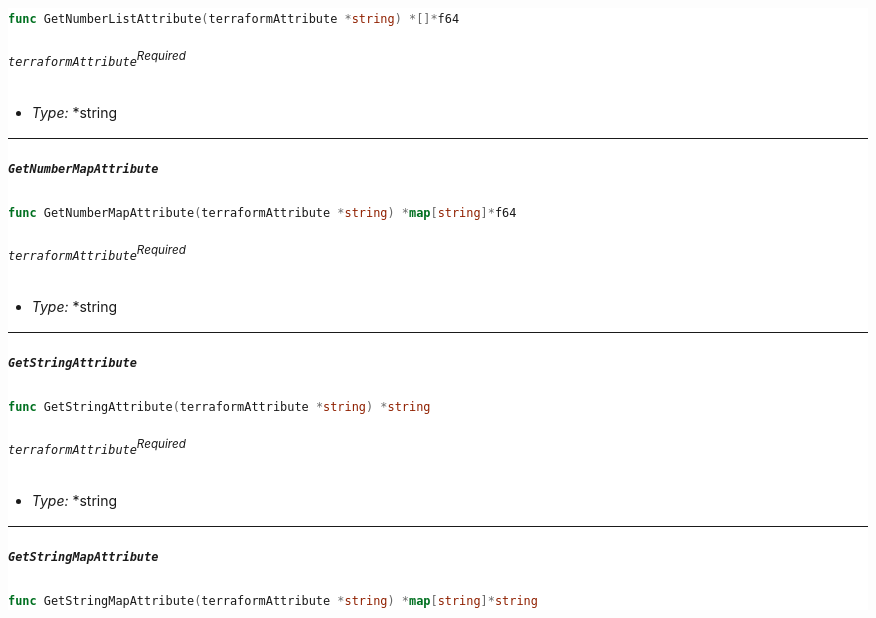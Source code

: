 ```go
func GetNumberListAttribute(terraformAttribute *string) *[]*f64
```

###### `terraformAttribute`<sup>Required</sup> <a name="terraformAttribute" id="rhizo-co-terraform-provider-oci.databaseCloudExadataInfrastructure.DatabaseCloudExadataInfrastructure.getNumberListAttribute.parameter.terraformAttribute"></a>

- *Type:* *string

---

##### `GetNumberMapAttribute` <a name="GetNumberMapAttribute" id="rhizo-co-terraform-provider-oci.databaseCloudExadataInfrastructure.DatabaseCloudExadataInfrastructure.getNumberMapAttribute"></a>

```go
func GetNumberMapAttribute(terraformAttribute *string) *map[string]*f64
```

###### `terraformAttribute`<sup>Required</sup> <a name="terraformAttribute" id="rhizo-co-terraform-provider-oci.databaseCloudExadataInfrastructure.DatabaseCloudExadataInfrastructure.getNumberMapAttribute.parameter.terraformAttribute"></a>

- *Type:* *string

---

##### `GetStringAttribute` <a name="GetStringAttribute" id="rhizo-co-terraform-provider-oci.databaseCloudExadataInfrastructure.DatabaseCloudExadataInfrastructure.getStringAttribute"></a>

```go
func GetStringAttribute(terraformAttribute *string) *string
```

###### `terraformAttribute`<sup>Required</sup> <a name="terraformAttribute" id="rhizo-co-terraform-provider-oci.databaseCloudExadataInfrastructure.DatabaseCloudExadataInfrastructure.getStringAttribute.parameter.terraformAttribute"></a>

- *Type:* *string

---

##### `GetStringMapAttribute` <a name="GetStringMapAttribute" id="rhizo-co-terraform-provider-oci.databaseCloudExadataInfrastructure.DatabaseCloudExadataInfrastructure.getStringMapAttribute"></a>

```go
func GetStringMapAttribute(terraformAttribute *string) *map[string]*string
```
